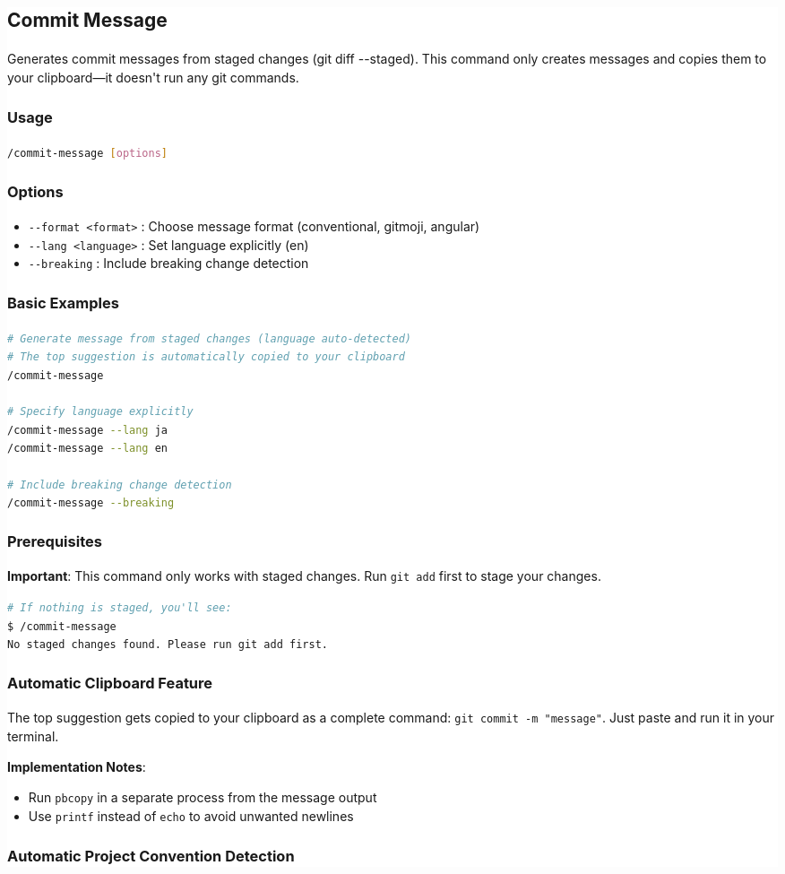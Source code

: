 ## Commit Message

Generates commit messages from staged changes (git diff --staged). This command only creates messages and copies them to your clipboard—it doesn't run any git commands.

### Usage

```bash
/commit-message [options]
```

### Options

- `--format <format>` : Choose message format (conventional, gitmoji, angular)
- `--lang <language>` : Set language explicitly (en)
- `--breaking` : Include breaking change detection

### Basic Examples

```bash
# Generate message from staged changes (language auto-detected)
# The top suggestion is automatically copied to your clipboard
/commit-message

# Specify language explicitly
/commit-message --lang ja
/commit-message --lang en

# Include breaking change detection
/commit-message --breaking
```

### Prerequisites

**Important**: This command only works with staged changes. Run `git add` first to stage your changes.

```bash
# If nothing is staged, you'll see:
$ /commit-message
No staged changes found. Please run git add first.
```

### Automatic Clipboard Feature

The top suggestion gets copied to your clipboard as a complete command: `git commit -m "message"`. Just paste and run it in your terminal.

**Implementation Notes**:

- Run `pbcopy` in a separate process from the message output
- Use `printf` instead of `echo` to avoid unwanted newlines

### Automatic Project Convention Detection
